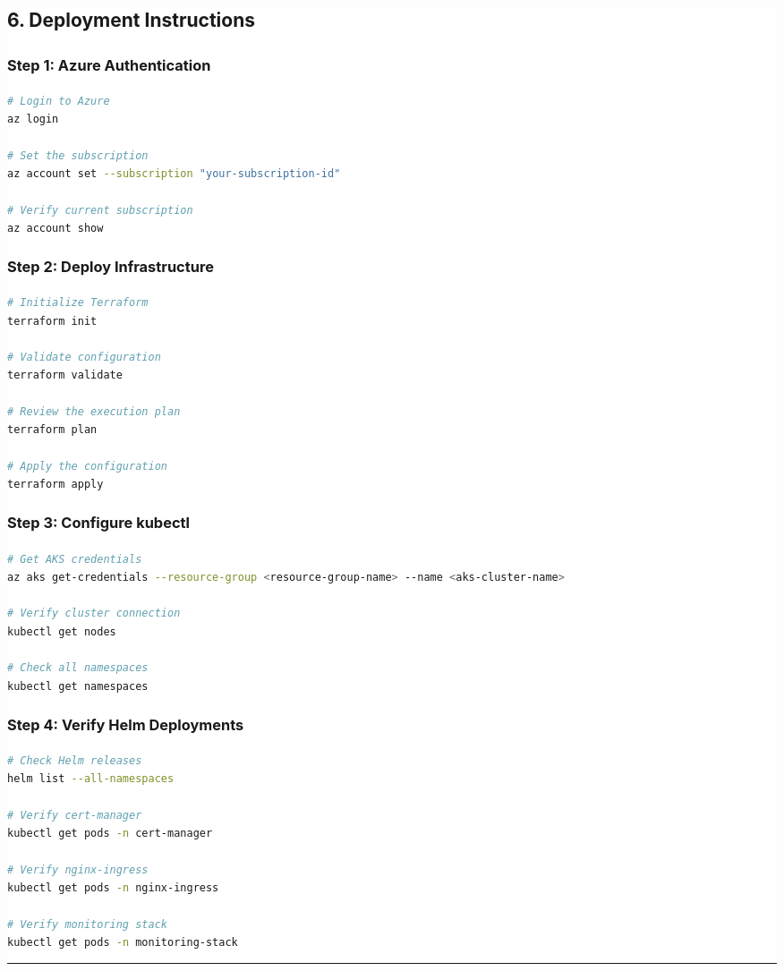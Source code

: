 
## **6. Deployment Instructions**

### **Step 1: Azure Authentication**

```bash
# Login to Azure
az login

# Set the subscription
az account set --subscription "your-subscription-id"

# Verify current subscription
az account show
```

### **Step 2: Deploy Infrastructure**

```bash
# Initialize Terraform
terraform init

# Validate configuration
terraform validate

# Review the execution plan
terraform plan

# Apply the configuration
terraform apply
```

### **Step 3: Configure kubectl**

```bash
# Get AKS credentials
az aks get-credentials --resource-group <resource-group-name> --name <aks-cluster-name>

# Verify cluster connection
kubectl get nodes

# Check all namespaces
kubectl get namespaces
```

### **Step 4: Verify Helm Deployments**

```bash
# Check Helm releases
helm list --all-namespaces

# Verify cert-manager
kubectl get pods -n cert-manager

# Verify nginx-ingress
kubectl get pods -n nginx-ingress

# Verify monitoring stack
kubectl get pods -n monitoring-stack
```

---